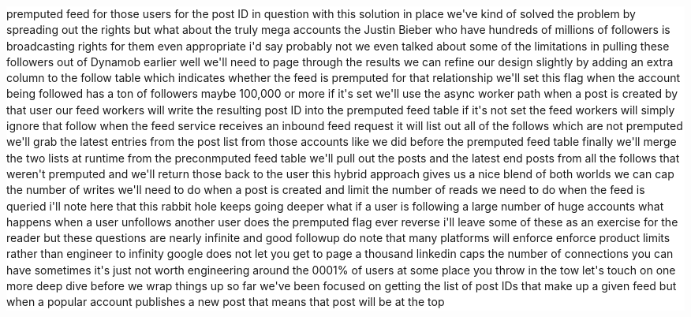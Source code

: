 premputed feed for those users for the
post ID in question with this solution
in place we've kind of solved the
problem by spreading out the rights but
what about the truly mega accounts the
Justin Bieber who have hundreds of
millions of followers is broadcasting
rights for them even appropriate i'd say
probably not we even talked about some
of the limitations in pulling these
followers out of Dynamob earlier well
we'll need to page through the results
we can refine our design slightly by
adding an extra column to the follow
table which indicates whether the feed
is premputed for that relationship we'll
set this flag when the account being
followed has a ton of followers maybe
100,000 or more if it's set we'll use
the async worker path when a post is
created by that user our feed workers
will write the resulting post ID into
the premputed feed table if it's not set
the feed workers will simply ignore that
follow when the feed service receives an
inbound feed request it will list out
all of the follows which are not
premputed we'll grab the latest entries
from the post list from those accounts
like we did before the premputed feed
table finally we'll merge the two lists
at runtime from the preconmputed feed
table we'll pull out the posts and the
latest end posts from all the follows
that weren't premputed and we'll return
those back to the user this hybrid
approach gives us a nice blend of both
worlds we can cap the number of writes
we'll need to do when a post is created
and limit the number of reads we need to
do when the feed is queried i'll note
here that this rabbit hole keeps going
deeper what if a user is following a
large number of huge accounts what
happens when a user unfollows another
user does the premputed flag ever
reverse i'll leave some of these as an
exercise for the reader but these
questions are nearly infinite and good
followup do note that many platforms
will enforce enforce product limits
rather than engineer to infinity google
does not let you get to page a thousand
linkedin caps the number of connections
you can have sometimes it's just not
worth engineering around the
0001% of users at some place you throw
in the
tow let's touch on one more deep dive
before we wrap things up so far we've
been focused on getting the list of post
IDs that make up a given feed but when a
popular account publishes a new post
that means that post will be at the top